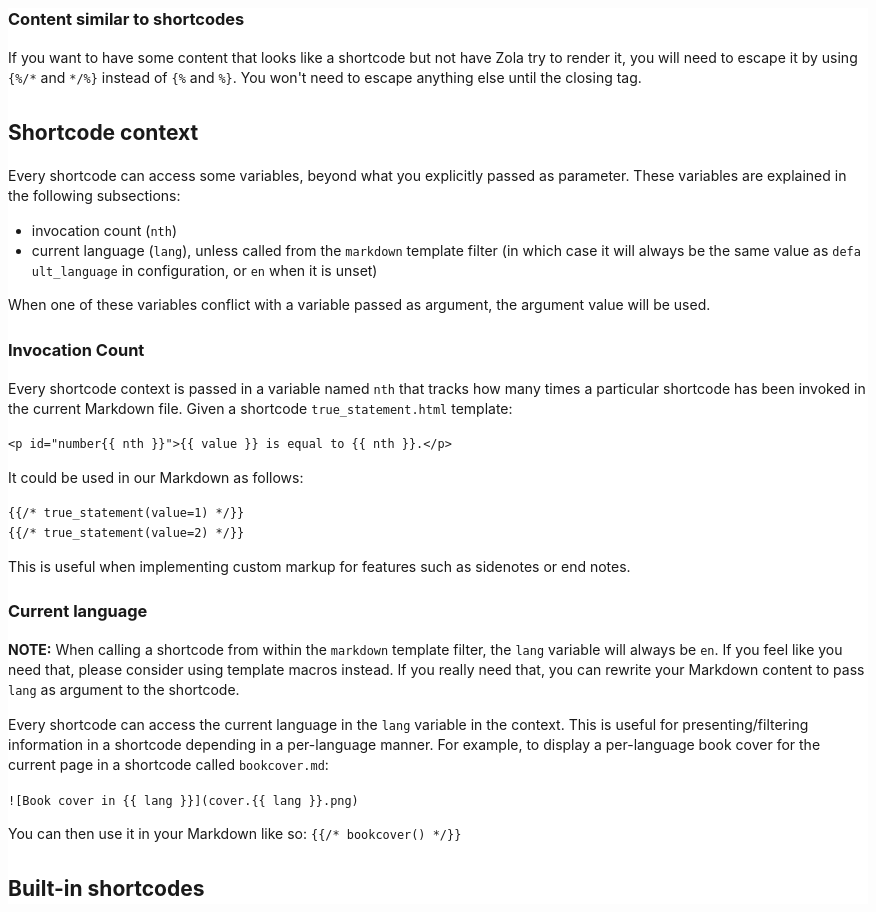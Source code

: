 ### Content similar to shortcodes

If you want to have some content that looks like a shortcode but not have Zola try to render it,
you will need to escape it by using `{%/*` and `*/%}` instead of `{%` and `%}`. You won't need to escape
anything else until the closing tag.

## Shortcode context

Every shortcode can access some variables, beyond what you explicitly passed as parameter. These variables are explained in the following subsections:

- invocation count (`nth`)
- current language (`lang`), unless called from the `markdown` template filter (in which case it will always be the same value as `default_language` in configuration, or `en` when it is unset)

When one of these variables conflict with a variable passed as argument, the argument value will be used.

### Invocation Count

Every shortcode context is passed in a variable named `nth` that tracks how many times a particular shortcode has
been invoked in the current Markdown file. Given a shortcode `true_statement.html` template:

```jinja2
<p id="number{{ nth }}">{{ value }} is equal to {{ nth }}.</p>
```

It could be used in our Markdown as follows:

```md
{{/* true_statement(value=1) */}}
{{/* true_statement(value=2) */}}
```

This is useful when implementing custom markup for features such as sidenotes or end notes.

### Current language

**NOTE:** When calling a shortcode from within the `markdown` template filter, the `lang` variable will always be `en`. If you feel like you need that, please consider using template macros instead. If you really need that, you can rewrite your Markdown content to pass `lang` as argument to the shortcode.

Every shortcode can access the current language in the `lang` variable in the context. This is useful for presenting/filtering information in a shortcode depending in a per-language manner. For example, to display a per-language book cover for the current page in a shortcode called `bookcover.md`:

```jinja2
![Book cover in {{ lang }}](cover.{{ lang }}.png)
```

You can then use it in your Markdown like so: `{{/* bookcover() */}}`

## Built-in shortcodes
